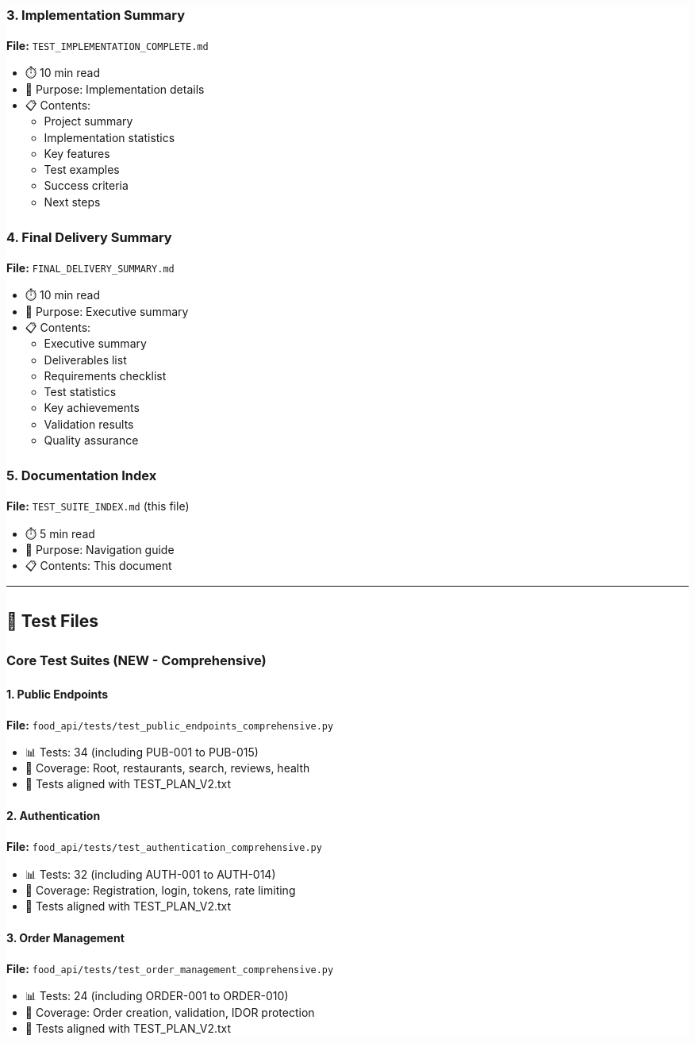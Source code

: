 ### 3. Implementation Summary
**File:** `TEST_IMPLEMENTATION_COMPLETE.md`
- ⏱️ 10 min read
- 🎯 Purpose: Implementation details
- 📋 Contents:
  - Project summary
  - Implementation statistics
  - Key features
  - Test examples
  - Success criteria
  - Next steps

### 4. Final Delivery Summary
**File:** `FINAL_DELIVERY_SUMMARY.md`
- ⏱️ 10 min read
- 🎯 Purpose: Executive summary
- 📋 Contents:
  - Executive summary
  - Deliverables list
  - Requirements checklist
  - Test statistics
  - Key achievements
  - Validation results
  - Quality assurance

### 5. Documentation Index
**File:** `TEST_SUITE_INDEX.md` (this file)
- ⏱️ 5 min read
- 🎯 Purpose: Navigation guide
- 📋 Contents: This document

---

## 🧪 Test Files

### Core Test Suites (NEW - Comprehensive)

#### 1. Public Endpoints
**File:** `food_api/tests/test_public_endpoints_comprehensive.py`
- 📊 Tests: 34 (including PUB-001 to PUB-015)
- 🎯 Coverage: Root, restaurants, search, reviews, health
- 📝 Tests aligned with TEST_PLAN_V2.txt

#### 2. Authentication
**File:** `food_api/tests/test_authentication_comprehensive.py`
- 📊 Tests: 32 (including AUTH-001 to AUTH-014)
- 🎯 Coverage: Registration, login, tokens, rate limiting
- 📝 Tests aligned with TEST_PLAN_V2.txt

#### 3. Order Management
**File:** `food_api/tests/test_order_management_comprehensive.py`
- 📊 Tests: 24 (including ORDER-001 to ORDER-010)
- 🎯 Coverage: Order creation, validation, IDOR protection
- 📝 Tests aligned with TEST_PLAN_V2.txt
